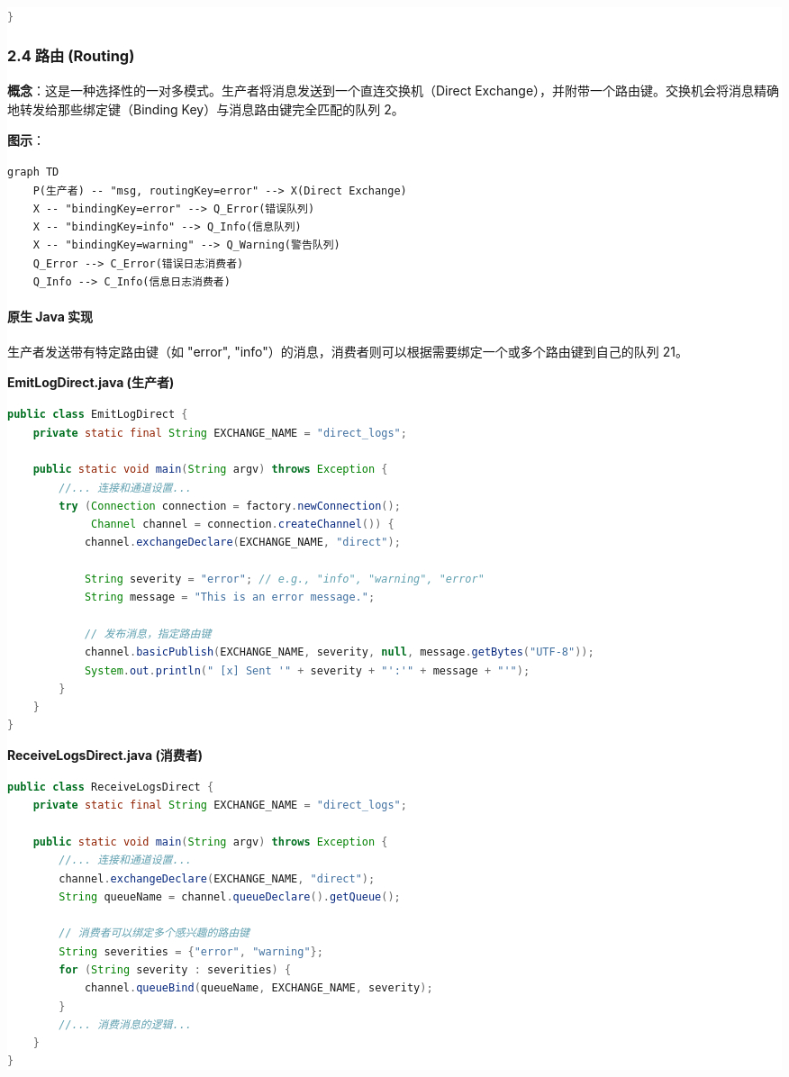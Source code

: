 ```java
}
```



### 2.4 路由 (Routing)

**概念**：这是一种选择性的一对多模式。生产者将消息发送到一个直连交换机（Direct Exchange），并附带一个路由键。交换机会将消息精确地转发给那些绑定键（Binding Key）与消息路由键完全匹配的队列 2。

**图示**：

```mermaid
graph TD
    P(生产者) -- "msg, routingKey=error" --> X(Direct Exchange)
    X -- "bindingKey=error" --> Q_Error(错误队列)
    X -- "bindingKey=info" --> Q_Info(信息队列)
    X -- "bindingKey=warning" --> Q_Warning(警告队列)
    Q_Error --> C_Error(错误日志消费者)
    Q_Info --> C_Info(信息日志消费者)
```

#### 原生 Java 实现

生产者发送带有特定路由键（如 "error", "info"）的消息，消费者则可以根据需要绑定一个或多个路由键到自己的队列 21。

**EmitLogDirect.java (生产者)**
```java
public class EmitLogDirect {
    private static final String EXCHANGE_NAME = "direct_logs";

    public static void main(String argv) throws Exception {
        //... 连接和通道设置...
        try (Connection connection = factory.newConnection();
             Channel channel = connection.createChannel()) {
            channel.exchangeDeclare(EXCHANGE_NAME, "direct");

            String severity = "error"; // e.g., "info", "warning", "error"
            String message = "This is an error message.";

            // 发布消息，指定路由键
            channel.basicPublish(EXCHANGE_NAME, severity, null, message.getBytes("UTF-8"));
            System.out.println(" [x] Sent '" + severity + "':'" + message + "'");
        }
    }
}
```


**ReceiveLogsDirect.java (消费者)**
```java
public class ReceiveLogsDirect {
    private static final String EXCHANGE_NAME = "direct_logs";

    public static void main(String argv) throws Exception {
        //... 连接和通道设置...
        channel.exchangeDeclare(EXCHANGE_NAME, "direct");
        String queueName = channel.queueDeclare().getQueue();

        // 消费者可以绑定多个感兴趣的路由键
        String severities = {"error", "warning"};
        for (String severity : severities) {
            channel.queueBind(queueName, EXCHANGE_NAME, severity);
        }
        //... 消费消息的逻辑...
    }
}
```